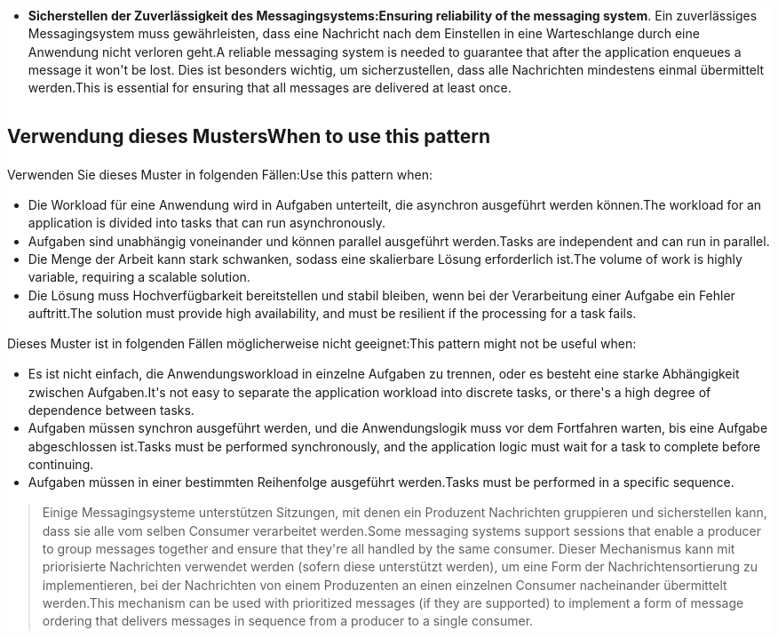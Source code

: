 - <span data-ttu-id="26d09-163">**Sicherstellen der Zuverlässigkeit des Messagingsystems:**</span><span class="sxs-lookup"><span data-stu-id="26d09-163">**Ensuring reliability of the messaging system**.</span></span> <span data-ttu-id="26d09-164">Ein zuverlässiges Messagingsystem muss gewährleisten, dass eine Nachricht nach dem Einstellen in eine Warteschlange durch eine Anwendung nicht verloren geht.</span><span class="sxs-lookup"><span data-stu-id="26d09-164">A reliable messaging system is needed to guarantee that after the application enqueues a message it won't be lost.</span></span> <span data-ttu-id="26d09-165">Dies ist besonders wichtig, um sicherzustellen, dass alle Nachrichten mindestens einmal übermittelt werden.</span><span class="sxs-lookup"><span data-stu-id="26d09-165">This is essential for ensuring that all messages are delivered at least once.</span></span>

## <a name="when-to-use-this-pattern"></a><span data-ttu-id="26d09-166">Verwendung dieses Musters</span><span class="sxs-lookup"><span data-stu-id="26d09-166">When to use this pattern</span></span>

<span data-ttu-id="26d09-167">Verwenden Sie dieses Muster in folgenden Fällen:</span><span class="sxs-lookup"><span data-stu-id="26d09-167">Use this pattern when:</span></span>

- <span data-ttu-id="26d09-168">Die Workload für eine Anwendung wird in Aufgaben unterteilt, die asynchron ausgeführt werden können.</span><span class="sxs-lookup"><span data-stu-id="26d09-168">The workload for an application is divided into tasks that can run asynchronously.</span></span>
- <span data-ttu-id="26d09-169">Aufgaben sind unabhängig voneinander und können parallel ausgeführt werden.</span><span class="sxs-lookup"><span data-stu-id="26d09-169">Tasks are independent and can run in parallel.</span></span>
- <span data-ttu-id="26d09-170">Die Menge der Arbeit kann stark schwanken, sodass eine skalierbare Lösung erforderlich ist.</span><span class="sxs-lookup"><span data-stu-id="26d09-170">The volume of work is highly variable, requiring a scalable solution.</span></span>
- <span data-ttu-id="26d09-171">Die Lösung muss Hochverfügbarkeit bereitstellen und stabil bleiben, wenn bei der Verarbeitung einer Aufgabe ein Fehler auftritt.</span><span class="sxs-lookup"><span data-stu-id="26d09-171">The solution must provide high availability, and must be resilient if the processing for a task fails.</span></span>

<span data-ttu-id="26d09-172">Dieses Muster ist in folgenden Fällen möglicherweise nicht geeignet:</span><span class="sxs-lookup"><span data-stu-id="26d09-172">This pattern might not be useful when:</span></span>

- <span data-ttu-id="26d09-173">Es ist nicht einfach, die Anwendungsworkload in einzelne Aufgaben zu trennen, oder es besteht eine starke Abhängigkeit zwischen Aufgaben.</span><span class="sxs-lookup"><span data-stu-id="26d09-173">It's not easy to separate the application workload into discrete tasks, or there's a high degree of dependence between tasks.</span></span>
- <span data-ttu-id="26d09-174">Aufgaben müssen synchron ausgeführt werden, und die Anwendungslogik muss vor dem Fortfahren warten, bis eine Aufgabe abgeschlossen ist.</span><span class="sxs-lookup"><span data-stu-id="26d09-174">Tasks must be performed synchronously, and the application logic must wait for a task to complete before continuing.</span></span>
- <span data-ttu-id="26d09-175">Aufgaben müssen in einer bestimmten Reihenfolge ausgeführt werden.</span><span class="sxs-lookup"><span data-stu-id="26d09-175">Tasks must be performed in a specific sequence.</span></span>

> <span data-ttu-id="26d09-176">Einige Messagingsysteme unterstützen Sitzungen, mit denen ein Produzent Nachrichten gruppieren und sicherstellen kann, dass sie alle vom selben Consumer verarbeitet werden.</span><span class="sxs-lookup"><span data-stu-id="26d09-176">Some messaging systems support sessions that enable a producer to group messages together and ensure that they're all handled by the same consumer.</span></span> <span data-ttu-id="26d09-177">Dieser Mechanismus kann mit priorisierte Nachrichten verwendet werden (sofern diese unterstützt werden), um eine Form der Nachrichtensortierung zu implementieren, bei der Nachrichten von einem Produzenten an einen einzelnen Consumer nacheinander übermittelt werden.</span><span class="sxs-lookup"><span data-stu-id="26d09-177">This mechanism can be used with prioritized messages (if they are supported) to implement a form of message ordering that delivers messages in sequence from a producer to a single consumer.</span></span>
